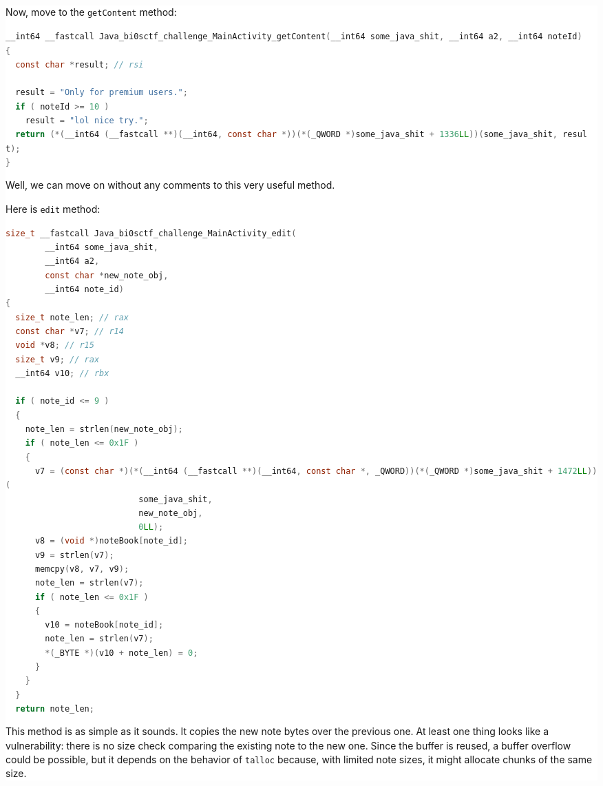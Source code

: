 Now, move to the `getContent` method:
```c
__int64 __fastcall Java_bi0sctf_challenge_MainActivity_getContent(__int64 some_java_shit, __int64 a2, __int64 noteId)
{
  const char *result; // rsi

  result = "Only for premium users.";
  if ( noteId >= 10 )
    result = "lol nice try.";
  return (*(__int64 (__fastcall **)(__int64, const char *))(*(_QWORD *)some_java_shit + 1336LL))(some_java_shit, result);
}
```
Well, we can move on without any comments to this very useful method.

Here is `edit` method:
```c
size_t __fastcall Java_bi0sctf_challenge_MainActivity_edit(
        __int64 some_java_shit,
        __int64 a2,
        const char *new_note_obj,
        __int64 note_id)
{
  size_t note_len; // rax
  const char *v7; // r14
  void *v8; // r15
  size_t v9; // rax
  __int64 v10; // rbx

  if ( note_id <= 9 )
  {
    note_len = strlen(new_note_obj);
    if ( note_len <= 0x1F )
    {
      v7 = (const char *)(*(__int64 (__fastcall **)(__int64, const char *, _QWORD))(*(_QWORD *)some_java_shit + 1472LL))(
                           some_java_shit,
                           new_note_obj,
                           0LL);
      v8 = (void *)noteBook[note_id];
      v9 = strlen(v7);
      memcpy(v8, v7, v9);
      note_len = strlen(v7);
      if ( note_len <= 0x1F )
      {
        v10 = noteBook[note_id];
        note_len = strlen(v7);
        *(_BYTE *)(v10 + note_len) = 0;
      }
    }
  }
  return note_len;
```
This method is as simple as it sounds. It copies the new note bytes over the previous one. At least one thing looks like a vulnerability: there is no size check comparing the existing note to the new one. Since the buffer is reused, a buffer overflow could be possible, but it depends on the behavior of `talloc` because, with limited note sizes, it might allocate chunks of the same size.
